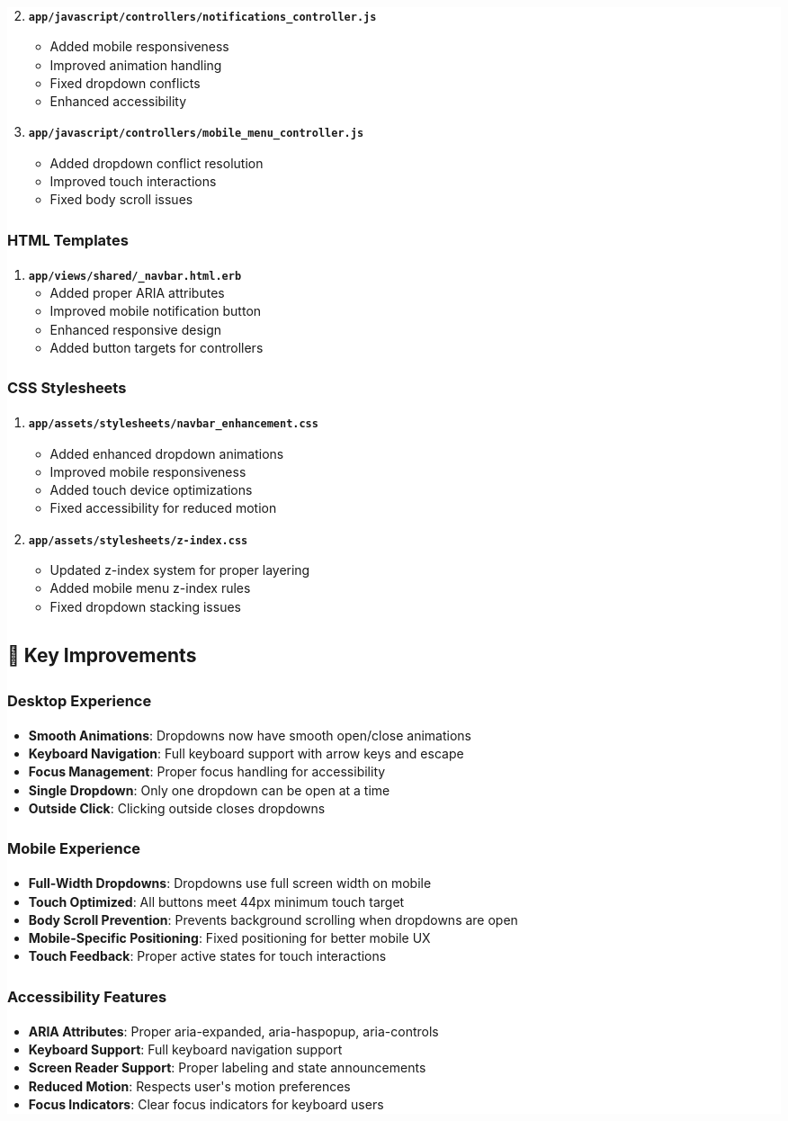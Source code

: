2. **`app/javascript/controllers/notifications_controller.js`**
   - Added mobile responsiveness
   - Improved animation handling
   - Fixed dropdown conflicts
   - Enhanced accessibility

3. **`app/javascript/controllers/mobile_menu_controller.js`**
   - Added dropdown conflict resolution
   - Improved touch interactions
   - Fixed body scroll issues

### **HTML Templates**
1. **`app/views/shared/_navbar.html.erb`**
   - Added proper ARIA attributes
   - Improved mobile notification button
   - Enhanced responsive design
   - Added button targets for controllers

### **CSS Stylesheets**
1. **`app/assets/stylesheets/navbar_enhancement.css`**
   - Added enhanced dropdown animations
   - Improved mobile responsiveness
   - Added touch device optimizations
   - Fixed accessibility for reduced motion

2. **`app/assets/stylesheets/z-index.css`**
   - Updated z-index system for proper layering
   - Added mobile menu z-index rules
   - Fixed dropdown stacking issues

## 🎨 **Key Improvements**

### **Desktop Experience**
- **Smooth Animations**: Dropdowns now have smooth open/close animations
- **Keyboard Navigation**: Full keyboard support with arrow keys and escape
- **Focus Management**: Proper focus handling for accessibility
- **Single Dropdown**: Only one dropdown can be open at a time
- **Outside Click**: Clicking outside closes dropdowns

### **Mobile Experience**
- **Full-Width Dropdowns**: Dropdowns use full screen width on mobile
- **Touch Optimized**: All buttons meet 44px minimum touch target
- **Body Scroll Prevention**: Prevents background scrolling when dropdowns are open
- **Mobile-Specific Positioning**: Fixed positioning for better mobile UX
- **Touch Feedback**: Proper active states for touch interactions

### **Accessibility Features**
- **ARIA Attributes**: Proper aria-expanded, aria-haspopup, aria-controls
- **Keyboard Support**: Full keyboard navigation support
- **Screen Reader Support**: Proper labeling and state announcements
- **Reduced Motion**: Respects user's motion preferences
- **Focus Indicators**: Clear focus indicators for keyboard users
